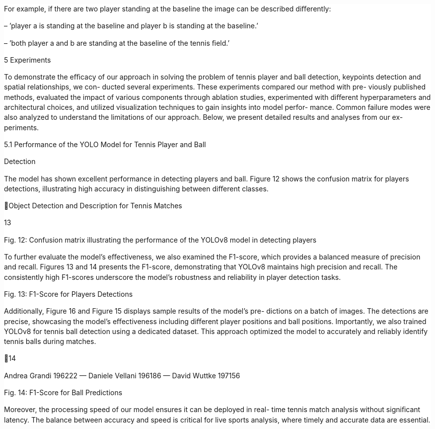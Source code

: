 For example, if there are two player standing at the baseline the image can be
described diﬀerently:

– ’player a is standing at the baseline and player b is standing at the baseline.’

– ’both player a and b are standing at the baseline of the tennis ﬁeld.’

5 Experiments

To demonstrate the eﬃcacy of our approach in solving the problem of tennis
player and ball detection, keypoints detection and spatial relationships, we con-
ducted several experiments. These experiments compared our method with pre-
viously published methods, evaluated the impact of various components through
ablation studies, experimented with diﬀerent hyperparameters and architectural
choices, and utilized visualization techniques to gain insights into model perfor-
mance. Common failure modes were also analyzed to understand the limitations
of our approach. Below, we present detailed results and analyses from our ex-
periments.

5.1 Performance of the YOLO Model for Tennis Player and Ball

Detection

The model has shown excellent performance in detecting players and ball. Figure
12 shows the confusion matrix for players detections, illustrating high accuracy
in distinguishing between diﬀerent classes.

Object Detection and Description for Tennis Matches

13

Fig. 12: Confusion matrix illustrating the performance of the YOLOv8 model in
detecting players

To further evaluate the model’s eﬀectiveness, we also examined the F1-score,
which provides a balanced measure of precision and recall. Figures 13 and 14
presents the F1-score, demonstrating that YOLOv8 maintains high precision and
recall. The consistently high F1-scores underscore the model’s robustness and
reliability in player detection tasks.

Fig. 13: F1-Score for Players Detections

Additionally, Figure 16 and Figure 15 displays sample results of the model’s pre-
dictions on a batch of images. The detections are precise, showcasing the model’s
eﬀectiveness including diﬀerent player positions and ball positions. Importantly,
we also trained YOLOv8 for tennis ball detection using a dedicated dataset.
This approach optimized the model to accurately and reliably identify tennis
balls during matches.

14

Andrea Grandi 196222 — Daniele Vellani 196186 — David Wuttke 197156

Fig. 14: F1-Score for Ball Predictions

Moreover, the processing speed of our model ensures it can be deployed in real-
time tennis match analysis without signiﬁcant latency. The balance between
accuracy and speed is critical for live sports analysis, where timely and accurate
data are essential.
